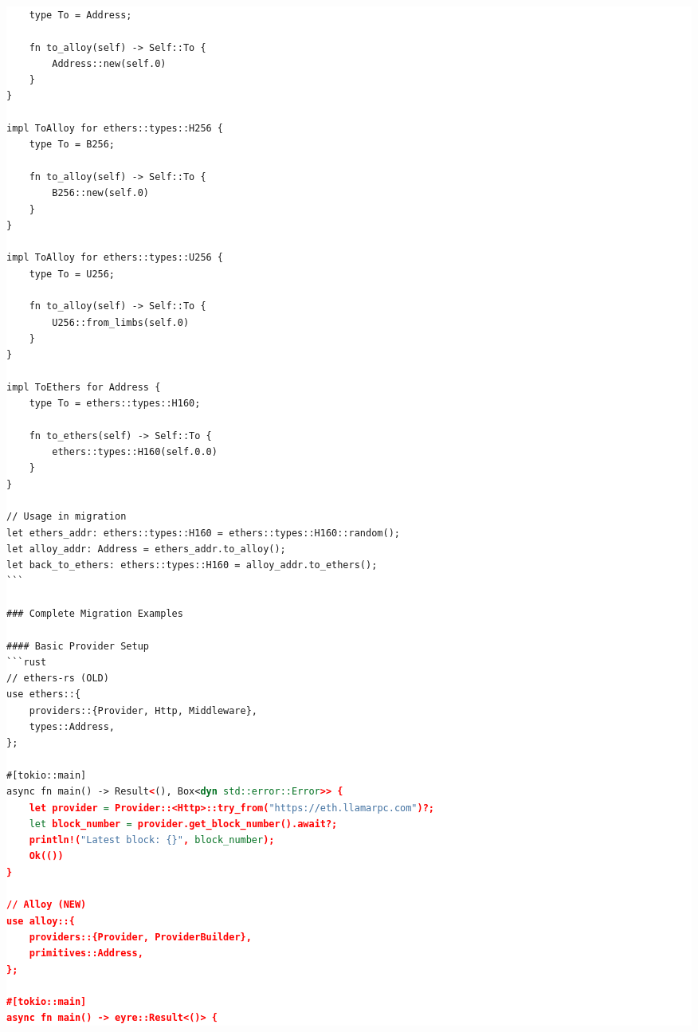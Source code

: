 ````xml
    type To = Address;

    fn to_alloy(self) -> Self::To {
        Address::new(self.0)
    }
}

impl ToAlloy for ethers::types::H256 {
    type To = B256;

    fn to_alloy(self) -> Self::To {
        B256::new(self.0)
    }
}

impl ToAlloy for ethers::types::U256 {
    type To = U256;

    fn to_alloy(self) -> Self::To {
        U256::from_limbs(self.0)
    }
}

impl ToEthers for Address {
    type To = ethers::types::H160;

    fn to_ethers(self) -> Self::To {
        ethers::types::H160(self.0.0)
    }
}

// Usage in migration
let ethers_addr: ethers::types::H160 = ethers::types::H160::random();
let alloy_addr: Address = ethers_addr.to_alloy();
let back_to_ethers: ethers::types::H160 = alloy_addr.to_ethers();
```

### Complete Migration Examples

#### Basic Provider Setup
```rust
// ethers-rs (OLD)
use ethers::{
    providers::{Provider, Http, Middleware},
    types::Address,
};

#[tokio::main]
async fn main() -> Result<(), Box<dyn std::error::Error>> {
    let provider = Provider::<Http>::try_from("https://eth.llamarpc.com")?;
    let block_number = provider.get_block_number().await?;
    println!("Latest block: {}", block_number);
    Ok(())
}

// Alloy (NEW)
use alloy::{
    providers::{Provider, ProviderBuilder},
    primitives::Address,
};

#[tokio::main]
async fn main() -> eyre::Result<()> {
````